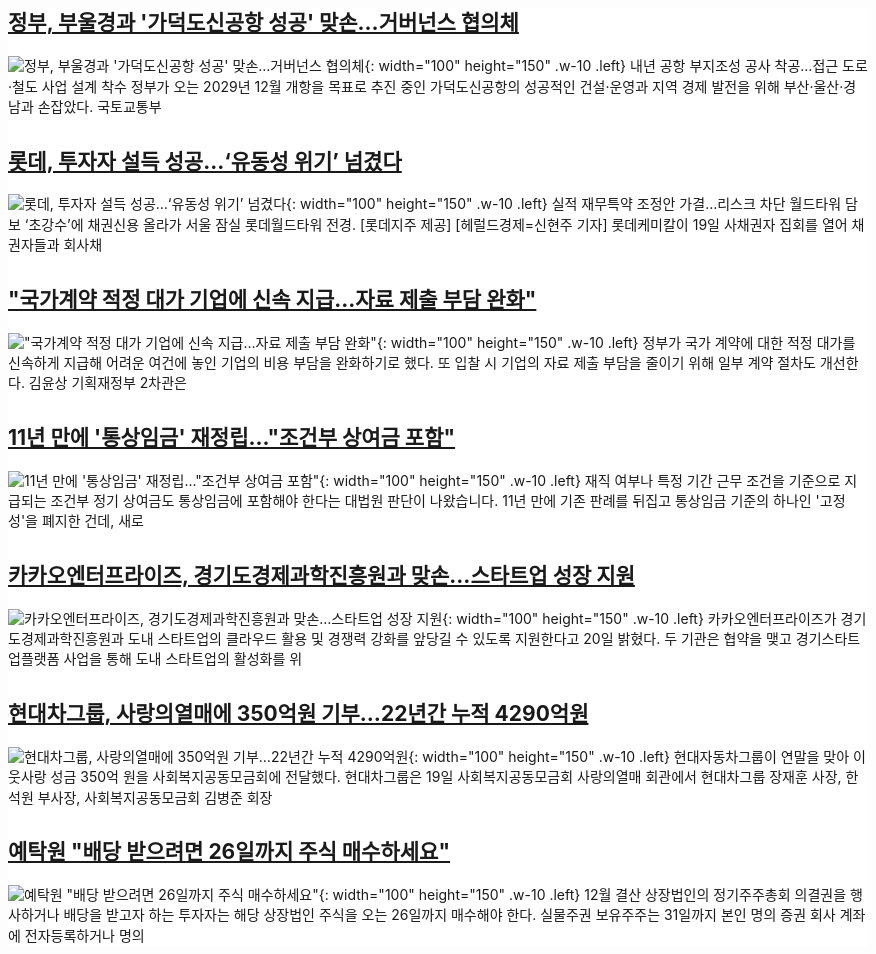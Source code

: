 ## [정부, 부울경과 '가덕도신공항 성공' 맞손…거버넌스 협의체](https://n.news.naver.com/mnews/article/001/0015117060)

![정부, 부울경과 '가덕도신공항 성공' 맞손…거버넌스 협의체](https://mimgnews.pstatic.net/image/origin/001/2024/12/20/15117060.jpg?type=nf220_150){: width="100" height="150" .w-10 .left}
내년 공항 부지조성 공사 착공…접근 도로·철도 사업 설계 착수 정부가 오는 2029년 12월 개항을 목표로 추진 중인 가덕도신공항의 성공적인 건설·운영과 지역 경제 발전을 위해 부산·울산·경남과 손잡았다. 국토교통부

## [롯데, 투자자 설득 성공…‘유동성 위기’ 넘겼다](https://n.news.naver.com/mnews/article/016/0002405251)

![롯데, 투자자 설득 성공…‘유동성 위기’ 넘겼다](https://mimgnews.pstatic.net/image/origin/016/2024/12/20/2405251.jpg?type=nf220_150){: width="100" height="150" .w-10 .left}
실적 재무특약 조정안 가결…리스크 차단 월드타워 담보 ‘초강수’에 채권신용 올라가 서울 잠실 롯데월드타워 전경. [롯데지주 제공] [헤럴드경제=신현주 기자] 롯데케미칼이 19일 사채권자 집회를 열어 채권자들과 회사채

## ["국가계약 적정 대가 기업에 신속 지급…자료 제출 부담 완화"](https://n.news.naver.com/mnews/article/421/0007979076)

!["국가계약 적정 대가 기업에 신속 지급…자료 제출 부담 완화"](https://mimgnews.pstatic.net/image/origin/421/2024/12/20/7979076.jpg?type=nf220_150){: width="100" height="150" .w-10 .left}
정부가 국가 계약에 대한 적정 대가를 신속하게 지급해 어려운 여건에 놓인 기업의 비용 부담을 완화하기로 했다. 또 입찰 시 기업의 자료 제출 부담을 줄이기 위해 일부 계약 절차도 개선한다. 김윤상 기획재정부 2차관은

## [11년 만에 '통상임금' 재정립..."조건부 상여금 포함"](https://n.news.naver.com/mnews/article/052/0002130036)

![11년 만에 '통상임금' 재정립..."조건부 상여금 포함"](https://mimgnews.pstatic.net/image/origin/052/2024/12/19/2130036.jpg?type=nf220_150){: width="100" height="150" .w-10 .left}
재직 여부나 특정 기간 근무 조건을 기준으로 지급되는 조건부 정기 상여금도 통상임금에 포함해야 한다는 대법원 판단이 나왔습니다. 11년 만에 기존 판례를 뒤집고 통상임금 기준의 하나인 '고정성'을 폐지한 건데, 새로

## [카카오엔터프라이즈, 경기도경제과학진흥원과 맞손…스타트업 성장 지원](https://n.news.naver.com/mnews/article/277/0005521023)

![카카오엔터프라이즈, 경기도경제과학진흥원과 맞손…스타트업 성장 지원](https://mimgnews.pstatic.net/image/origin/277/2024/12/20/5521023.jpg?type=nf220_150){: width="100" height="150" .w-10 .left}
카카오엔터프라이즈가 경기도경제과학진흥원과 도내 스타트업의 클라우드 활용 및 경쟁력 강화를 앞당길 수 있도록 지원한다고 20일 밝혔다. 두 기관은 협약을 맺고 경기스타트업플랫폼 사업을 통해 도내 스타트업의 활성화를 위

## [현대차그룹, 사랑의열매에 350억원 기부…22년간 누적 4290억원](https://n.news.naver.com/mnews/article/018/0005910270)

![현대차그룹, 사랑의열매에 350억원 기부…22년간 누적 4290억원](https://mimgnews.pstatic.net/image/origin/018/2024/12/20/5910270.jpg?type=nf220_150){: width="100" height="150" .w-10 .left}
현대자동차그룹이 연말을 맞아 이웃사랑 성금 350억 원을 사회복지공동모금회에 전달했다. 현대차그룹은 19일 사회복지공동모금회 사랑의열매 회관에서 현대차그룹 장재훈 사장, 한석원 부사장, 사회복지공동모금회 김병준 회장

## [예탁원 "배당 받으려면 26일까지 주식 매수하세요"](https://n.news.naver.com/mnews/article/014/0005285306)

![예탁원 "배당 받으려면 26일까지 주식 매수하세요"](https://mimgnews.pstatic.net/image/origin/014/2024/12/20/5285306.jpg?type=nf220_150){: width="100" height="150" .w-10 .left}
12월 결산 상장법인의 정기주주총회 의결권을 행사하거나 배당을 받고자 하는 투자자는 해당 상장법인 주식을 오는 26일까지 매수해야 한다. 실물주권 보유주주는 31일까지 본인 명의 증권 회사 계좌에 전자등록하거나 명의
